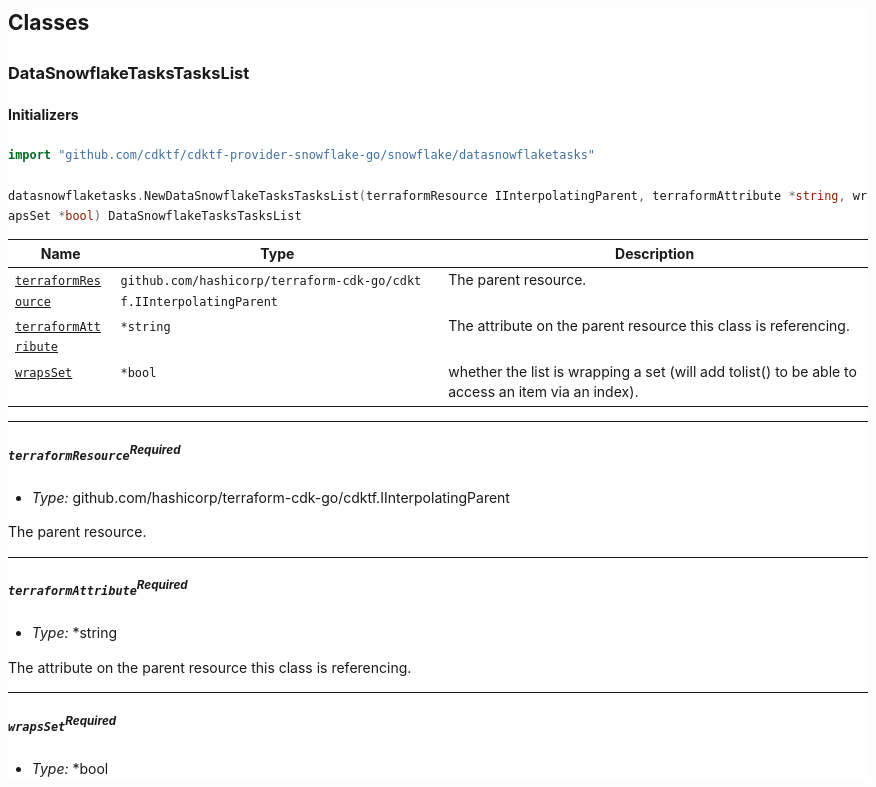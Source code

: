 
## Classes <a name="Classes" id="Classes"></a>

### DataSnowflakeTasksTasksList <a name="DataSnowflakeTasksTasksList" id="@cdktf/provider-snowflake.dataSnowflakeTasks.DataSnowflakeTasksTasksList"></a>

#### Initializers <a name="Initializers" id="@cdktf/provider-snowflake.dataSnowflakeTasks.DataSnowflakeTasksTasksList.Initializer"></a>

```go
import "github.com/cdktf/cdktf-provider-snowflake-go/snowflake/datasnowflaketasks"

datasnowflaketasks.NewDataSnowflakeTasksTasksList(terraformResource IInterpolatingParent, terraformAttribute *string, wrapsSet *bool) DataSnowflakeTasksTasksList
```

| **Name** | **Type** | **Description** |
| --- | --- | --- |
| <code><a href="#@cdktf/provider-snowflake.dataSnowflakeTasks.DataSnowflakeTasksTasksList.Initializer.parameter.terraformResource">terraformResource</a></code> | <code>github.com/hashicorp/terraform-cdk-go/cdktf.IInterpolatingParent</code> | The parent resource. |
| <code><a href="#@cdktf/provider-snowflake.dataSnowflakeTasks.DataSnowflakeTasksTasksList.Initializer.parameter.terraformAttribute">terraformAttribute</a></code> | <code>*string</code> | The attribute on the parent resource this class is referencing. |
| <code><a href="#@cdktf/provider-snowflake.dataSnowflakeTasks.DataSnowflakeTasksTasksList.Initializer.parameter.wrapsSet">wrapsSet</a></code> | <code>*bool</code> | whether the list is wrapping a set (will add tolist() to be able to access an item via an index). |

---

##### `terraformResource`<sup>Required</sup> <a name="terraformResource" id="@cdktf/provider-snowflake.dataSnowflakeTasks.DataSnowflakeTasksTasksList.Initializer.parameter.terraformResource"></a>

- *Type:* github.com/hashicorp/terraform-cdk-go/cdktf.IInterpolatingParent

The parent resource.

---

##### `terraformAttribute`<sup>Required</sup> <a name="terraformAttribute" id="@cdktf/provider-snowflake.dataSnowflakeTasks.DataSnowflakeTasksTasksList.Initializer.parameter.terraformAttribute"></a>

- *Type:* *string

The attribute on the parent resource this class is referencing.

---

##### `wrapsSet`<sup>Required</sup> <a name="wrapsSet" id="@cdktf/provider-snowflake.dataSnowflakeTasks.DataSnowflakeTasksTasksList.Initializer.parameter.wrapsSet"></a>

- *Type:* *bool
